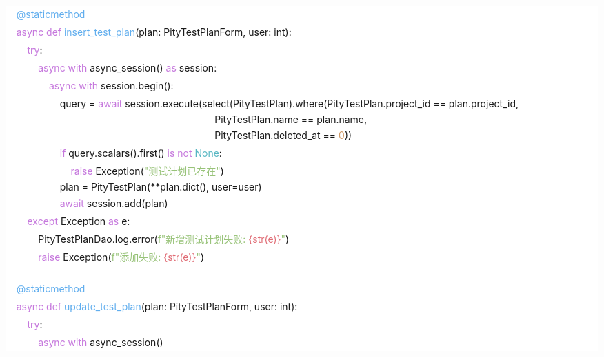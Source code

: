 <span class="hljs-meta" style="color: #61aeee; line-height: 26px;">&nbsp;&nbsp;&nbsp;&nbsp;@staticmethod</span><br>&nbsp;&nbsp;&nbsp;&nbsp;<span class="hljs-keyword" style="color: #c678dd; line-height: 26px;">async</span>&nbsp;<span class="hljs-function" style="line-height: 26px;"><span class="hljs-keyword" style="color: #c678dd; line-height: 26px;">def</span>&nbsp;<span class="hljs-title" style="color: #61aeee; line-height: 26px;">insert_test_plan</span><span class="hljs-params" style="line-height: 26px;">(plan:&nbsp;PityTestPlanForm,&nbsp;user:&nbsp;int)</span>:</span><br>&nbsp;&nbsp;&nbsp;&nbsp;&nbsp;&nbsp;&nbsp;&nbsp;<span class="hljs-keyword" style="color: #c678dd; line-height: 26px;">try</span>:<br>&nbsp;&nbsp;&nbsp;&nbsp;&nbsp;&nbsp;&nbsp;&nbsp;&nbsp;&nbsp;&nbsp;&nbsp;<span class="hljs-keyword" style="color: #c678dd; line-height: 26px;">async</span>&nbsp;<span class="hljs-keyword" style="color: #c678dd; line-height: 26px;">with</span>&nbsp;async_session()&nbsp;<span class="hljs-keyword" style="color: #c678dd; line-height: 26px;">as</span>&nbsp;session:<br>&nbsp;&nbsp;&nbsp;&nbsp;&nbsp;&nbsp;&nbsp;&nbsp;&nbsp;&nbsp;&nbsp;&nbsp;&nbsp;&nbsp;&nbsp;&nbsp;<span class="hljs-keyword" style="color: #c678dd; line-height: 26px;">async</span>&nbsp;<span class="hljs-keyword" style="color: #c678dd; line-height: 26px;">with</span>&nbsp;session.begin():<br>&nbsp;&nbsp;&nbsp;&nbsp;&nbsp;&nbsp;&nbsp;&nbsp;&nbsp;&nbsp;&nbsp;&nbsp;&nbsp;&nbsp;&nbsp;&nbsp;&nbsp;&nbsp;&nbsp;&nbsp;query&nbsp;=&nbsp;<span class="hljs-keyword" style="color: #c678dd; line-height: 26px;">await</span>&nbsp;session.execute(select(PityTestPlan).where(PityTestPlan.project_id&nbsp;==&nbsp;plan.project_id,<br>&nbsp;&nbsp;&nbsp;&nbsp;&nbsp;&nbsp;&nbsp;&nbsp;&nbsp;&nbsp;&nbsp;&nbsp;&nbsp;&nbsp;&nbsp;&nbsp;&nbsp;&nbsp;&nbsp;&nbsp;&nbsp;&nbsp;&nbsp;&nbsp;&nbsp;&nbsp;&nbsp;&nbsp;&nbsp;&nbsp;&nbsp;&nbsp;&nbsp;&nbsp;&nbsp;&nbsp;&nbsp;&nbsp;&nbsp;&nbsp;&nbsp;&nbsp;&nbsp;&nbsp;&nbsp;&nbsp;&nbsp;&nbsp;&nbsp;&nbsp;&nbsp;&nbsp;&nbsp;&nbsp;&nbsp;&nbsp;&nbsp;&nbsp;&nbsp;&nbsp;&nbsp;&nbsp;&nbsp;&nbsp;&nbsp;&nbsp;&nbsp;&nbsp;&nbsp;&nbsp;&nbsp;&nbsp;&nbsp;&nbsp;&nbsp;&nbsp;&nbsp;PityTestPlan.name&nbsp;==&nbsp;plan.name,<br>&nbsp;&nbsp;&nbsp;&nbsp;&nbsp;&nbsp;&nbsp;&nbsp;&nbsp;&nbsp;&nbsp;&nbsp;&nbsp;&nbsp;&nbsp;&nbsp;&nbsp;&nbsp;&nbsp;&nbsp;&nbsp;&nbsp;&nbsp;&nbsp;&nbsp;&nbsp;&nbsp;&nbsp;&nbsp;&nbsp;&nbsp;&nbsp;&nbsp;&nbsp;&nbsp;&nbsp;&nbsp;&nbsp;&nbsp;&nbsp;&nbsp;&nbsp;&nbsp;&nbsp;&nbsp;&nbsp;&nbsp;&nbsp;&nbsp;&nbsp;&nbsp;&nbsp;&nbsp;&nbsp;&nbsp;&nbsp;&nbsp;&nbsp;&nbsp;&nbsp;&nbsp;&nbsp;&nbsp;&nbsp;&nbsp;&nbsp;&nbsp;&nbsp;&nbsp;&nbsp;&nbsp;&nbsp;&nbsp;&nbsp;&nbsp;&nbsp;&nbsp;PityTestPlan.deleted_at&nbsp;==&nbsp;<span class="hljs-number" style="color: #d19a66; line-height: 26px;">0</span>))<br>&nbsp;&nbsp;&nbsp;&nbsp;&nbsp;&nbsp;&nbsp;&nbsp;&nbsp;&nbsp;&nbsp;&nbsp;&nbsp;&nbsp;&nbsp;&nbsp;&nbsp;&nbsp;&nbsp;&nbsp;<span class="hljs-keyword" style="color: #c678dd; line-height: 26px;">if</span>&nbsp;query.scalars().first()&nbsp;<span class="hljs-keyword" style="color: #c678dd; line-height: 26px;">is</span>&nbsp;<span class="hljs-keyword" style="color: #c678dd; line-height: 26px;">not</span>&nbsp;<span class="hljs-literal" style="color: #56b6c2; line-height: 26px;">None</span>:<br>&nbsp;&nbsp;&nbsp;&nbsp;&nbsp;&nbsp;&nbsp;&nbsp;&nbsp;&nbsp;&nbsp;&nbsp;&nbsp;&nbsp;&nbsp;&nbsp;&nbsp;&nbsp;&nbsp;&nbsp;&nbsp;&nbsp;&nbsp;&nbsp;<span class="hljs-keyword" style="color: #c678dd; line-height: 26px;">raise</span>&nbsp;Exception(<span class="hljs-string" style="color: #98c379; line-height: 26px;">"测试计划已存在"</span>)<br>&nbsp;&nbsp;&nbsp;&nbsp;&nbsp;&nbsp;&nbsp;&nbsp;&nbsp;&nbsp;&nbsp;&nbsp;&nbsp;&nbsp;&nbsp;&nbsp;&nbsp;&nbsp;&nbsp;&nbsp;plan&nbsp;=&nbsp;PityTestPlan(**plan.dict(),&nbsp;user=user)<br>&nbsp;&nbsp;&nbsp;&nbsp;&nbsp;&nbsp;&nbsp;&nbsp;&nbsp;&nbsp;&nbsp;&nbsp;&nbsp;&nbsp;&nbsp;&nbsp;&nbsp;&nbsp;&nbsp;&nbsp;<span class="hljs-keyword" style="color: #c678dd; line-height: 26px;">await</span>&nbsp;session.add(plan)<br>&nbsp;&nbsp;&nbsp;&nbsp;&nbsp;&nbsp;&nbsp;&nbsp;<span class="hljs-keyword" style="color: #c678dd; line-height: 26px;">except</span>&nbsp;Exception&nbsp;<span class="hljs-keyword" style="color: #c678dd; line-height: 26px;">as</span>&nbsp;e:<br>&nbsp;&nbsp;&nbsp;&nbsp;&nbsp;&nbsp;&nbsp;&nbsp;&nbsp;&nbsp;&nbsp;&nbsp;PityTestPlanDao.log.error(<span class="hljs-string" style="color: #98c379; line-height: 26px;">f"新增测试计划失败:&nbsp;<span class="hljs-subst" style="color: #e06c75; line-height: 26px;">{str(e)}</span>"</span>)<br>&nbsp;&nbsp;&nbsp;&nbsp;&nbsp;&nbsp;&nbsp;&nbsp;&nbsp;&nbsp;&nbsp;&nbsp;<span class="hljs-keyword" style="color: #c678dd; line-height: 26px;">raise</span>&nbsp;Exception(<span class="hljs-string" style="color: #98c379; line-height: 26px;">f"添加失败:&nbsp;<span class="hljs-subst" style="color: #e06c75; line-height: 26px;">{str(e)}</span>"</span>)<br><br><span class="hljs-meta" style="color: #61aeee; line-height: 26px;">&nbsp;&nbsp;&nbsp;&nbsp;@staticmethod</span><br>&nbsp;&nbsp;&nbsp;&nbsp;<span class="hljs-keyword" style="color: #c678dd; line-height: 26px;">async</span>&nbsp;<span class="hljs-function" style="line-height: 26px;"><span class="hljs-keyword" style="color: #c678dd; line-height: 26px;">def</span>&nbsp;<span class="hljs-title" style="color: #61aeee; line-height: 26px;">update_test_plan</span><span class="hljs-params" style="line-height: 26px;">(plan:&nbsp;PityTestPlanForm,&nbsp;user:&nbsp;int)</span>:</span><br>&nbsp;&nbsp;&nbsp;&nbsp;&nbsp;&nbsp;&nbsp;&nbsp;<span class="hljs-keyword" style="color: #c678dd; line-height: 26px;">try</span>:<br>&nbsp;&nbsp;&nbsp;&nbsp;&nbsp;&nbsp;&nbsp;&nbsp;&nbsp;&nbsp;&nbsp;&nbsp;<span class="hljs-keyword" style="color: #c678dd; line-height: 26px;">async</span>&nbsp;<span class="hljs-keyword" style="color: #c678dd; line-height: 26px;">with</span>&nbsp;async_session()&nbsp;